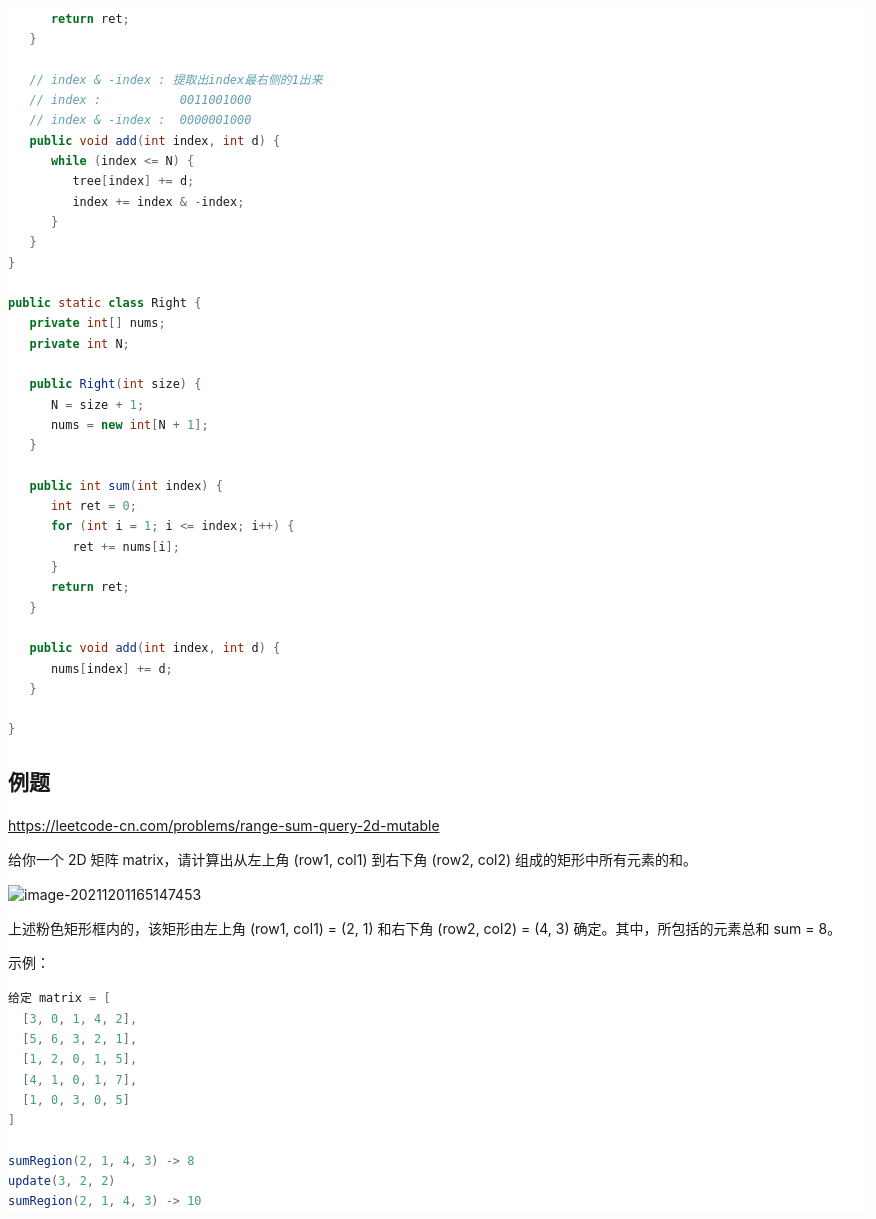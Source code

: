 ```java
      return ret;
   }

   // index & -index : 提取出index最右侧的1出来
   // index :           0011001000
   // index & -index :  0000001000
   public void add(int index, int d) {
      while (index <= N) {
         tree[index] += d;
         index += index & -index;
      }
   }
}

public static class Right {
   private int[] nums;
   private int N;

   public Right(int size) {
      N = size + 1;
      nums = new int[N + 1];
   }

   public int sum(int index) {
      int ret = 0;
      for (int i = 1; i <= index; i++) {
         ret += nums[i];
      }
      return ret;
   }

   public void add(int index, int d) {
      nums[index] += d;
   }

}
```

## 例题

https://leetcode-cn.com/problems/range-sum-query-2d-mutable

给你一个 2D 矩阵 matrix，请计算出从左上角 (row1, col1) 到右下角 (row2, col2) 组成的矩形中所有元素的和。

![image-20211201165147453](https://raw.githubusercontent.com/handsomeyi/Pics/master/image-20211201165147453.png)

上述粉色矩形框内的，该矩形由左上角 (row1, col1) = (2, 1) 和右下角 (row2, col2) = (4, 3) 确定。其中，所包括的元素总和 sum = 8。

示例：
```java
给定 matrix = [
  [3, 0, 1, 4, 2],
  [5, 6, 3, 2, 1],
  [1, 2, 0, 1, 5],
  [4, 1, 0, 1, 7],
  [1, 0, 3, 0, 5]
]

sumRegion(2, 1, 4, 3) -> 8
update(3, 2, 2)
sumRegion(2, 1, 4, 3) -> 10
```
